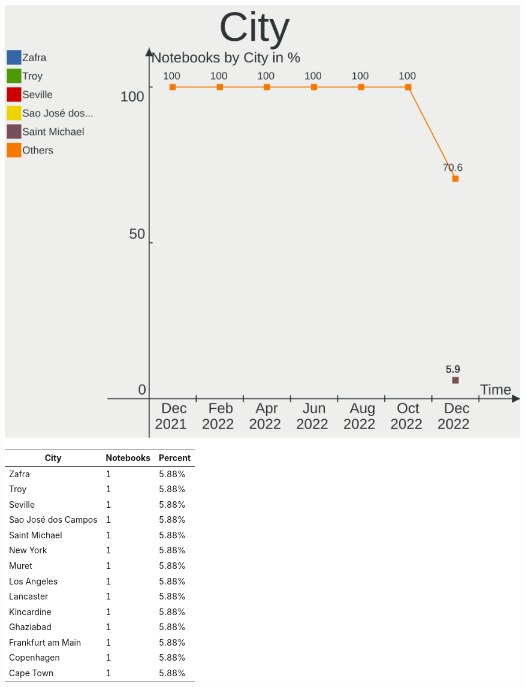 ![City](./images/line_chart/node_city.svg)

| City                 | Notebooks | Percent |
|----------------------|-----------|---------|
| Zafra                | 1         | 5.88%   |
| Troy                 | 1         | 5.88%   |
| Seville              | 1         | 5.88%   |
| Sao José dos Campos | 1         | 5.88%   |
| Saint Michael        | 1         | 5.88%   |
| New York             | 1         | 5.88%   |
| Muret                | 1         | 5.88%   |
| Los Angeles          | 1         | 5.88%   |
| Lancaster            | 1         | 5.88%   |
| Kincardine           | 1         | 5.88%   |
| Ghaziabad            | 1         | 5.88%   |
| Frankfurt am Main    | 1         | 5.88%   |
| Copenhagen           | 1         | 5.88%   |
| Cape Town            | 1         | 5.88%   |